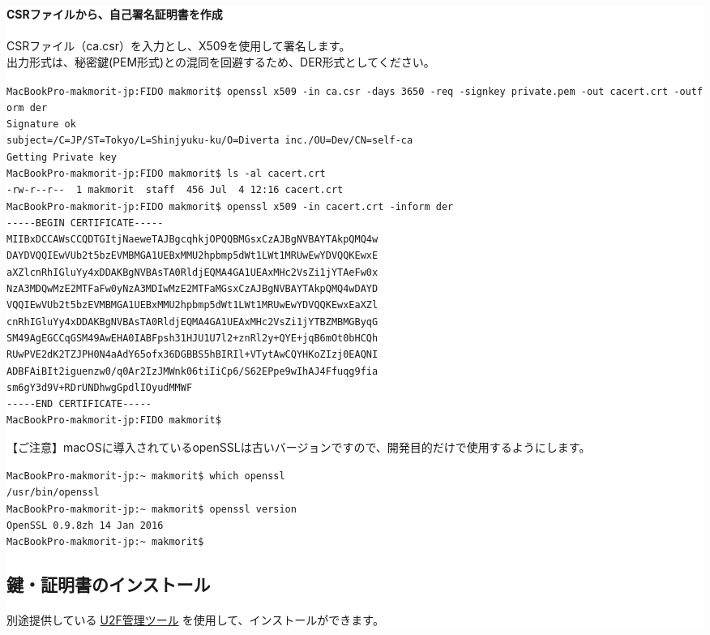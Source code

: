 #### CSRファイルから、自己署名証明書を作成

CSRファイル（ca.csr）を入力とし、X509を使用して署名します。<br>
出力形式は、秘密鍵(PEM形式)との混同を回避するため、DER形式としてください。

```
MacBookPro-makmorit-jp:FIDO makmorit$ openssl x509 -in ca.csr -days 3650 -req -signkey private.pem -out cacert.crt -outform der
Signature ok
subject=/C=JP/ST=Tokyo/L=Shinjyuku-ku/O=Diverta inc./OU=Dev/CN=self-ca
Getting Private key
MacBookPro-makmorit-jp:FIDO makmorit$ ls -al cacert.crt
-rw-r--r--  1 makmorit  staff  456 Jul  4 12:16 cacert.crt
MacBookPro-makmorit-jp:FIDO makmorit$ openssl x509 -in cacert.crt -inform der
-----BEGIN CERTIFICATE-----
MIIBxDCCAWsCCQDTGItjNaeweTAJBgcqhkjOPQQBMGsxCzAJBgNVBAYTAkpQMQ4w
DAYDVQQIEwVUb2t5bzEVMBMGA1UEBxMMU2hpbmp5dWt1LWt1MRUwEwYDVQQKEwxE
aXZlcnRhIGluYy4xDDAKBgNVBAsTA0RldjEQMA4GA1UEAxMHc2VsZi1jYTAeFw0x
NzA3MDQwMzE2MTFaFw0yNzA3MDIwMzE2MTFaMGsxCzAJBgNVBAYTAkpQMQ4wDAYD
VQQIEwVUb2t5bzEVMBMGA1UEBxMMU2hpbmp5dWt1LWt1MRUwEwYDVQQKEwxEaXZl
cnRhIGluYy4xDDAKBgNVBAsTA0RldjEQMA4GA1UEAxMHc2VsZi1jYTBZMBMGByqG
SM49AgEGCCqGSM49AwEHA0IABFpsh31HJU1U7l2+znRl2y+QYE+jqB6mOt0bHCQh
RUwPVE2dK2TZJPH0N4aAdY65ofx36DGBBS5hBIRIl+VTytAwCQYHKoZIzj0EAQNI
ADBFAiBIt2iguenzw0/q0Ar2IzJMWnk06tiIiCp6/S62EPpe9wIhAJ4Ffuqg9fia
sm6gY3d9V+RDrUNDhwgGpdlIOyudMMWF
-----END CERTIFICATE-----
MacBookPro-makmorit-jp:FIDO makmorit$
```

【ご注意】macOSに導入されているopenSSLは古いバージョンですので、開発目的だけで使用するようにします。
```
MacBookPro-makmorit-jp:~ makmorit$ which openssl
/usr/bin/openssl
MacBookPro-makmorit-jp:~ makmorit$ openssl version
OpenSSL 0.9.8zh 14 Jan 2016
MacBookPro-makmorit-jp:~ makmorit$
```

## 鍵・証明書のインストール

別途提供している [U2F管理ツール](../U2FMaintenanceTool/macOSApp/U2FMaintenanceTool.zip) を使用して、インストールができます。
